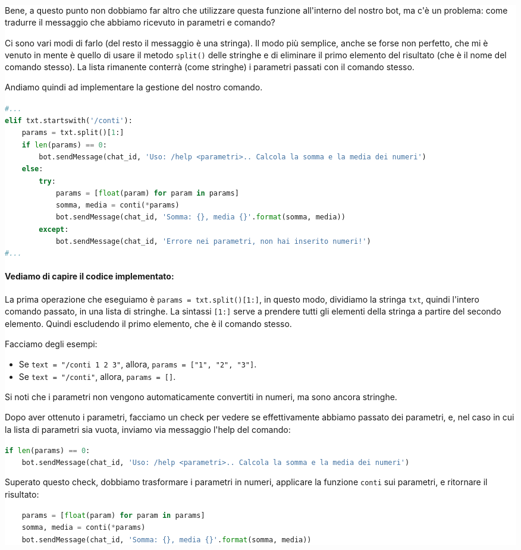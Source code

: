 Bene, a questo punto non dobbiamo far altro che utilizzare questa funzione all'interno
del nostro bot, ma c'è un problema: come tradurre il messaggio che abbiamo ricevuto in
parametri e comando?

Ci sono vari modi di farlo (del resto il messaggio è una stringa). Il modo più semplice,
anche se forse non perfetto, che mi è venuto in mente è quello di usare il metodo `split()`
delle stringhe e di eliminare il primo elemento del risultato (che è il nome del comando stesso).
La lista rimanente conterrà (come stringhe) i parametri passati con il comando stesso.

Andiamo quindi ad implementare la gestione del nostro comando.

```python
#...
elif txt.startswith('/conti'):
    params = txt.split()[1:]
    if len(params) == 0:
        bot.sendMessage(chat_id, 'Uso: /help <parametri>.. Calcola la somma e la media dei numeri')
    else:
        try:
            params = [float(param) for param in params]
            somma, media = conti(*params)
            bot.sendMessage(chat_id, 'Somma: {}, media {}'.format(somma, media))
        except:
            bot.sendMessage(chat_id, 'Errore nei parametri, non hai inserito numeri!')
#...
```

#### Vediamo di capire il codice implementato:

La prima operazione che eseguiamo è `params = txt.split()[1:]`, in questo modo,
dividiamo la stringa `txt`, quindi l'intero comando passato, in una lista di stringhe.
La sintassi `[1:]` serve a prendere tutti gli elementi della stringa a partire del secondo
elemento. Quindi escludendo il primo elemento, che è il comando stesso.

Facciamo degli esempi:

- Se `text = "/conti 1 2 3"`, allora, `params = ["1", "2", "3"]`.
- Se `text = "/conti"`, allora, `params = []`.

Si noti che i parametri non vengono automaticamente convertiti in numeri, ma sono ancora
stringhe.

Dopo aver ottenuto i parametri, facciamo un check per vedere se effettivamente abbiamo
passato dei parametri, e, nel caso in cui la lista di parametri sia vuota, inviamo via
messaggio l'help del comando:

```python
if len(params) == 0:
    bot.sendMessage(chat_id, 'Uso: /help <parametri>.. Calcola la somma e la media dei numeri')
```

Superato questo check, dobbiamo trasformare i parametri in numeri, applicare la funzione
`conti` sui parametri, e ritornare il risultato:

```python
    params = [float(param) for param in params]
    somma, media = conti(*params)
    bot.sendMessage(chat_id, 'Somma: {}, media {}'.format(somma, media))
```
